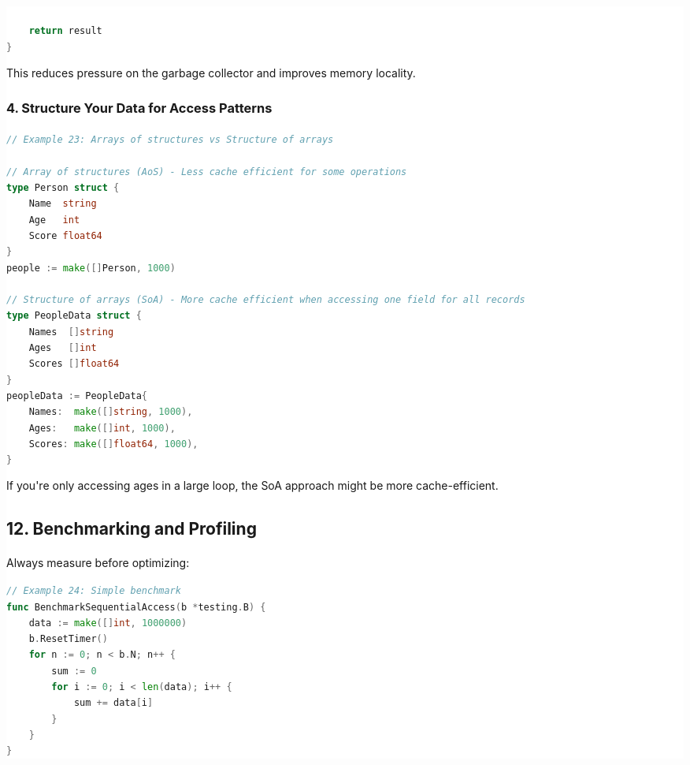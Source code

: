 ```go
  
    return result
}
```

This reduces pressure on the garbage collector and improves memory locality.

### 4. Structure Your Data for Access Patterns

```go
// Example 23: Arrays of structures vs Structure of arrays

// Array of structures (AoS) - Less cache efficient for some operations
type Person struct {
    Name  string
    Age   int
    Score float64
}
people := make([]Person, 1000)

// Structure of arrays (SoA) - More cache efficient when accessing one field for all records
type PeopleData struct {
    Names  []string
    Ages   []int
    Scores []float64
}
peopleData := PeopleData{
    Names:  make([]string, 1000),
    Ages:   make([]int, 1000),
    Scores: make([]float64, 1000),
}
```

If you're only accessing ages in a large loop, the SoA approach might be more cache-efficient.

## 12. Benchmarking and Profiling

Always measure before optimizing:

```go
// Example 24: Simple benchmark
func BenchmarkSequentialAccess(b *testing.B) {
    data := make([]int, 1000000)
    b.ResetTimer()
    for n := 0; n < b.N; n++ {
        sum := 0
        for i := 0; i < len(data); i++ {
            sum += data[i]
        }
    }
}
```
